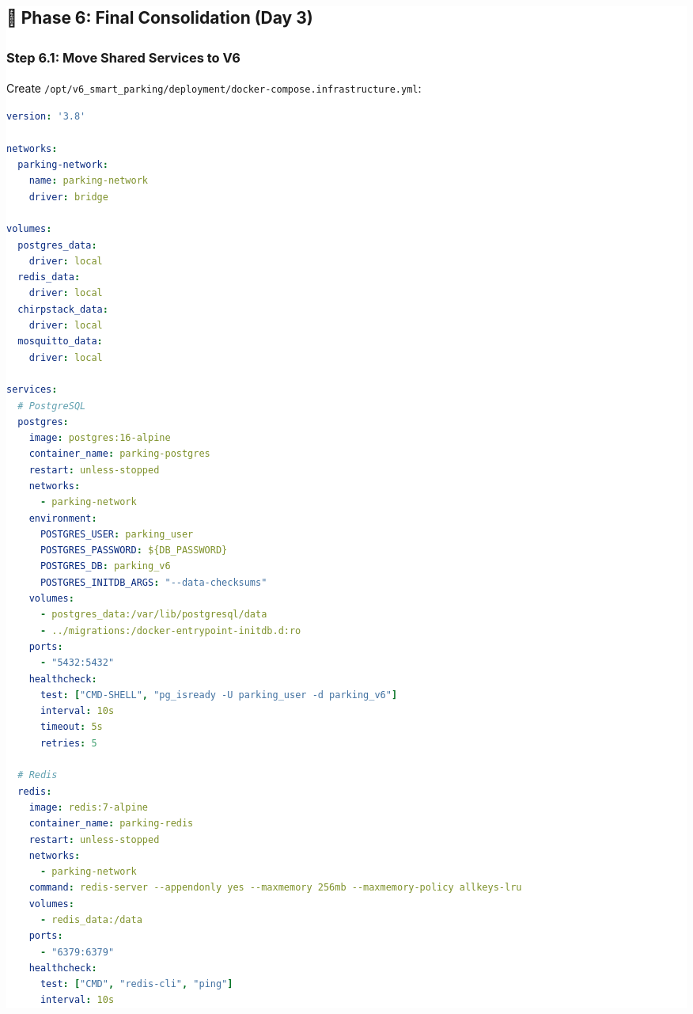 
## 📝 Phase 6: Final Consolidation (Day 3)

### Step 6.1: Move Shared Services to V6

Create `/opt/v6_smart_parking/deployment/docker-compose.infrastructure.yml`:

```yaml
version: '3.8'

networks:
  parking-network:
    name: parking-network
    driver: bridge

volumes:
  postgres_data:
    driver: local
  redis_data:
    driver: local
  chirpstack_data:
    driver: local
  mosquitto_data:
    driver: local

services:
  # PostgreSQL
  postgres:
    image: postgres:16-alpine
    container_name: parking-postgres
    restart: unless-stopped
    networks:
      - parking-network
    environment:
      POSTGRES_USER: parking_user
      POSTGRES_PASSWORD: ${DB_PASSWORD}
      POSTGRES_DB: parking_v6
      POSTGRES_INITDB_ARGS: "--data-checksums"
    volumes:
      - postgres_data:/var/lib/postgresql/data
      - ../migrations:/docker-entrypoint-initdb.d:ro
    ports:
      - "5432:5432"
    healthcheck:
      test: ["CMD-SHELL", "pg_isready -U parking_user -d parking_v6"]
      interval: 10s
      timeout: 5s
      retries: 5

  # Redis
  redis:
    image: redis:7-alpine
    container_name: parking-redis
    restart: unless-stopped
    networks:
      - parking-network
    command: redis-server --appendonly yes --maxmemory 256mb --maxmemory-policy allkeys-lru
    volumes:
      - redis_data:/data
    ports:
      - "6379:6379"
    healthcheck:
      test: ["CMD", "redis-cli", "ping"]
      interval: 10s
```